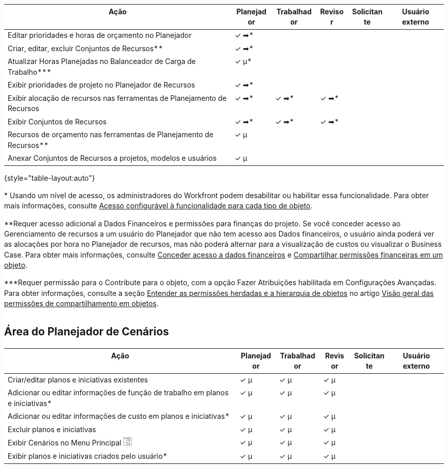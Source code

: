 | Ação | Planejador | Trabalhador | Revisor | Solicitante | Usuário externo |
|---|---|---|---|---|---|
| Editar prioridades e horas de orçamento no Planejador | ✓ ➡&#42; |   |   |   |   |
| Criar, editar, excluir Conjuntos de Recursos&#42;&#42; | ✓ ➡&#42; |   |   |   |   |
| Atualizar Horas Planejadas no Balanceador de Carga de Trabalho&#42;&#42;&#42; | ✓ µ* |   |   |   |   |
| Exibir prioridades de projeto no Planejador de Recursos | ✓ ➡&#42; |   |   |   |   |
| Exibir alocação de recursos nas ferramentas de Planejamento de Recursos | ✓ ➡&#42; | ✓ ➡&#42; | ✓ ➡&#42; |   |   |
| Exibir Conjuntos de Recursos | ✓ ➡&#42; | ✓ ➡&#42; | ✓ ➡&#42; |   |   |
| Recursos de orçamento nas ferramentas de Planejamento de Recursos&#42;&#42; | ✓ µ |   |   |   |   |
| Anexar Conjuntos de Recursos a projetos, modelos e usuários | ✓ µ |   |   |   |   |

{style="table-layout:auto"}

&#42; Usando um nível de acesso, os administradores do Workfront podem desabilitar ou habilitar essa funcionalidade. Para obter mais informações, consulte [Acesso configurável à funcionalidade para cada tipo de objeto](../../../administration-and-setup/add-users/access-levels-and-object-permissions/configurable-functionality-in-each-access-level-by-object-type.md).

&#42;&#42;Requer acesso adicional a Dados Financeiros e permissões para finanças do projeto. Se você conceder acesso ao Gerenciamento de recursos a um usuário do Planejador que não tem acesso aos Dados financeiros, o usuário ainda poderá ver as alocações por hora no Planejador de recursos, mas não poderá alternar para a visualização de custos ou visualizar o Business Case. Para obter mais informações, consulte [Conceder acesso a dados financeiros](../../../administration-and-setup/add-users/configure-and-grant-access/grant-access-financial.md) e [Compartilhar permissões financeiras em um objeto](../../../workfront-basics/grant-and-request-access-to-objects/share-financial-permissions-object.md).

&#42;&#42;&#42;Requer permissão para o Contribute para o objeto, com a opção Fazer Atribuições habilitada em Configurações Avançadas. Para obter informações, consulte a seção [Entender as permissões herdadas e a hierarquia de objetos](../../../workfront-basics/grant-and-request-access-to-objects/sharing-permissions-on-objects-overview.md#sharing-an-object) no artigo [Visão geral das permissões de compartilhamento em objetos](../../../workfront-basics/grant-and-request-access-to-objects/sharing-permissions-on-objects-overview.md).

## Área do Planejador de Cenários

| Ação | Planejador | Trabalhador | Revisor | Solicitante | Usuário externo |
|---|---|---|---|---|---|
| Criar/editar planos e iniciativas existentes | ✓ µ | ✓ µ | ✓ µ |   |   |
| Adicionar ou editar informações de função de trabalho em planos e iniciativas&#42; | ✓ µ | ✓ µ | ✓ µ |   |   |
| Adicionar ou editar informações de custo em planos e iniciativas&#42; | ✓ µ | ✓ µ | ✓ µ |   |   |
| Excluir planos e iniciativas | ✓ µ | ✓ µ | ✓ µ |   |   |
| Exibir Cenários no Menu Principal ![](assets/esp-icon-in-main-menu.png) | ✓ µ | ✓ µ | ✓ µ | |   |
| Exibir planos e iniciativas criados pelo usuário&#42; | ✓ µ | ✓ µ | ✓ µ |   |   |

